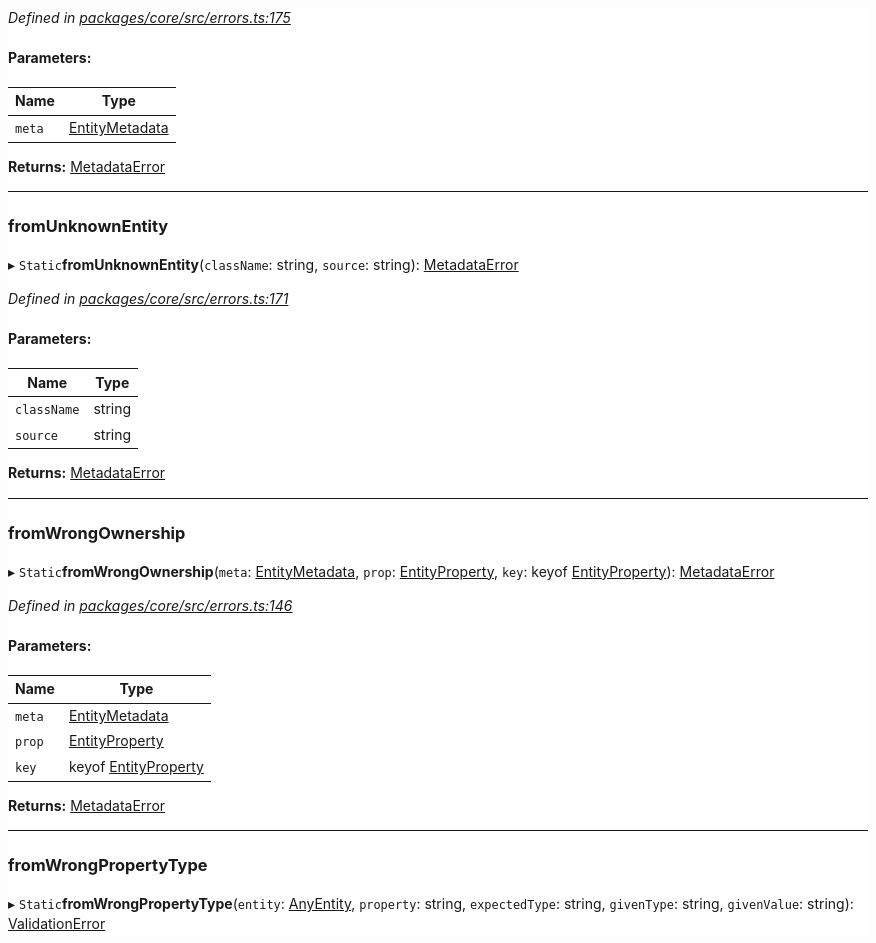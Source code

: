 *Defined in [packages/core/src/errors.ts:175](https://github.com/mikro-orm/mikro-orm/blob/c7aaca40d/packages/core/src/errors.ts#L175)*

#### Parameters:

Name | Type |
------ | ------ |
`meta` | [EntityMetadata](entitymetadata.md) |

**Returns:** [MetadataError](metadataerror.md)

___

### fromUnknownEntity

▸ `Static`**fromUnknownEntity**(`className`: string, `source`: string): [MetadataError](metadataerror.md)

*Defined in [packages/core/src/errors.ts:171](https://github.com/mikro-orm/mikro-orm/blob/c7aaca40d/packages/core/src/errors.ts#L171)*

#### Parameters:

Name | Type |
------ | ------ |
`className` | string |
`source` | string |

**Returns:** [MetadataError](metadataerror.md)

___

### fromWrongOwnership

▸ `Static`**fromWrongOwnership**(`meta`: [EntityMetadata](entitymetadata.md), `prop`: [EntityProperty](../interfaces/entityproperty.md), `key`: keyof [EntityProperty](../interfaces/entityproperty.md)): [MetadataError](metadataerror.md)

*Defined in [packages/core/src/errors.ts:146](https://github.com/mikro-orm/mikro-orm/blob/c7aaca40d/packages/core/src/errors.ts#L146)*

#### Parameters:

Name | Type |
------ | ------ |
`meta` | [EntityMetadata](entitymetadata.md) |
`prop` | [EntityProperty](../interfaces/entityproperty.md) |
`key` | keyof [EntityProperty](../interfaces/entityproperty.md) |

**Returns:** [MetadataError](metadataerror.md)

___

### fromWrongPropertyType

▸ `Static`**fromWrongPropertyType**(`entity`: [AnyEntity](../index.md#anyentity), `property`: string, `expectedType`: string, `givenType`: string, `givenValue`: string): [ValidationError](validationerror.md)
